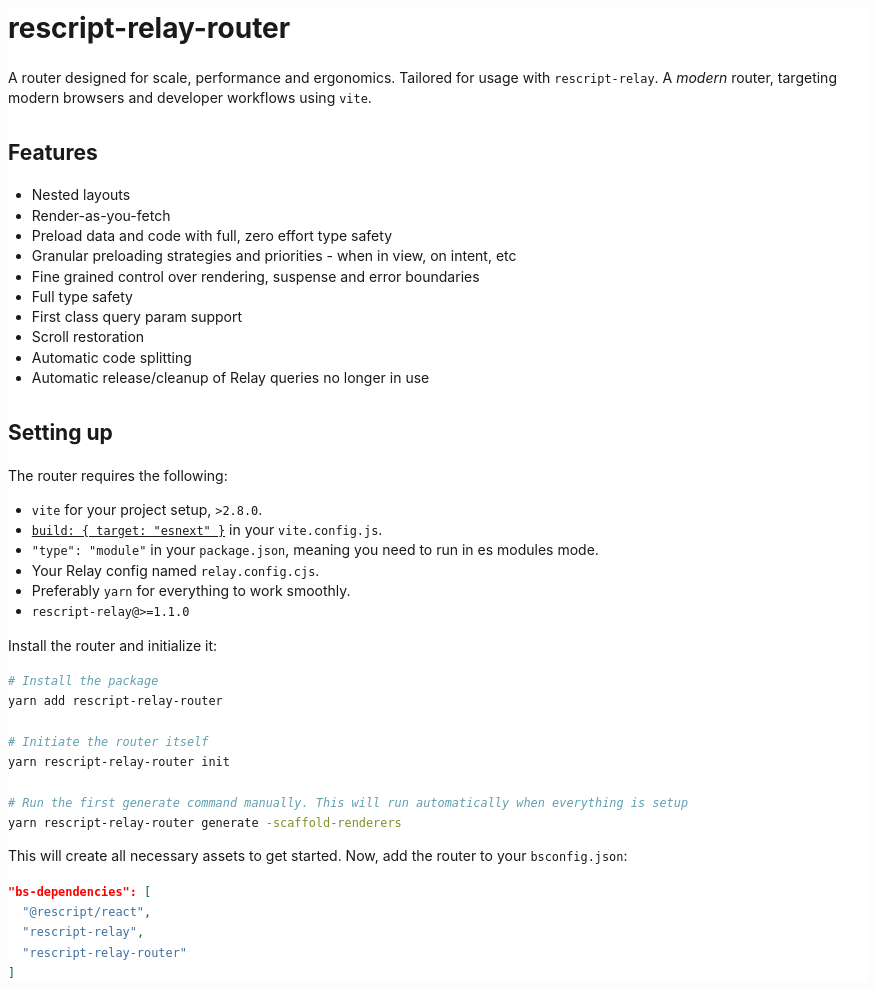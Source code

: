 # rescript-relay-router

A router designed for scale, performance and ergonomics. Tailored for usage with `rescript-relay`. A _modern_ router, targeting modern browsers and developer workflows using `vite`.

## Features

- Nested layouts
- Render-as-you-fetch
- Preload data and code with full, zero effort type safety
- Granular preloading strategies and priorities - when in view, on intent, etc
- Fine grained control over rendering, suspense and error boundaries
- Full type safety
- First class query param support
- Scroll restoration
- Automatic code splitting
- Automatic release/cleanup of Relay queries no longer in use

## Setting up

The router requires the following:

- `vite` for your project setup, `>2.8.0`.
- [`build: { target: "esnext" }`](https://vitejs.dev/config/#build-target) in your `vite.config.js`.
- `"type": "module"` in your `package.json`, meaning you need to run in es modules mode.
- Your Relay config named `relay.config.cjs`.
- Preferably `yarn` for everything to work smoothly.
- `rescript-relay@>=1.1.0`

Install the router and initialize it:

```bash
# Install the package
yarn add rescript-relay-router

# Initiate the router itself
yarn rescript-relay-router init

# Run the first generate command manually. This will run automatically when everything is setup
yarn rescript-relay-router generate -scaffold-renderers
```

This will create all necessary assets to get started. Now, add the router to your `bsconfig.json`:

```json
"bs-dependencies": [
  "@rescript/react",
  "rescript-relay",
  "rescript-relay-router"
]
```
